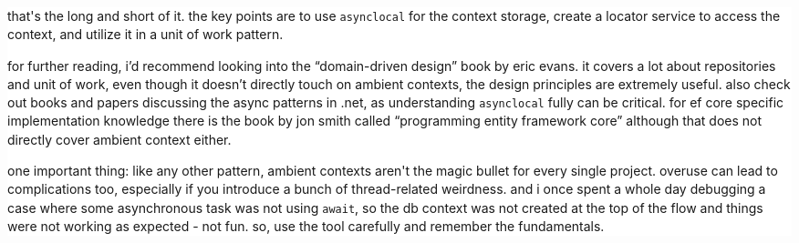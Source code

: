 that's the long and short of it. the key points are to use `asynclocal` for the context storage, create a locator service to access the context, and utilize it in a unit of work pattern.

for further reading, i’d recommend looking into the “domain-driven design” book by eric evans. it covers a lot about repositories and unit of work, even though it doesn’t directly touch on ambient contexts, the design principles are extremely useful. also check out books and papers discussing the async patterns in .net, as understanding `asynclocal` fully can be critical. for ef core specific implementation knowledge there is the book by jon smith called “programming entity framework core” although that does not directly cover ambient context either.

one important thing: like any other pattern, ambient contexts aren't the magic bullet for every single project. overuse can lead to complications too, especially if you introduce a bunch of thread-related weirdness. and i once spent a whole day debugging a case where some asynchronous task was not using `await`, so the db context was not created at the top of the flow and things were not working as expected - not fun. so, use the tool carefully and remember the fundamentals.
